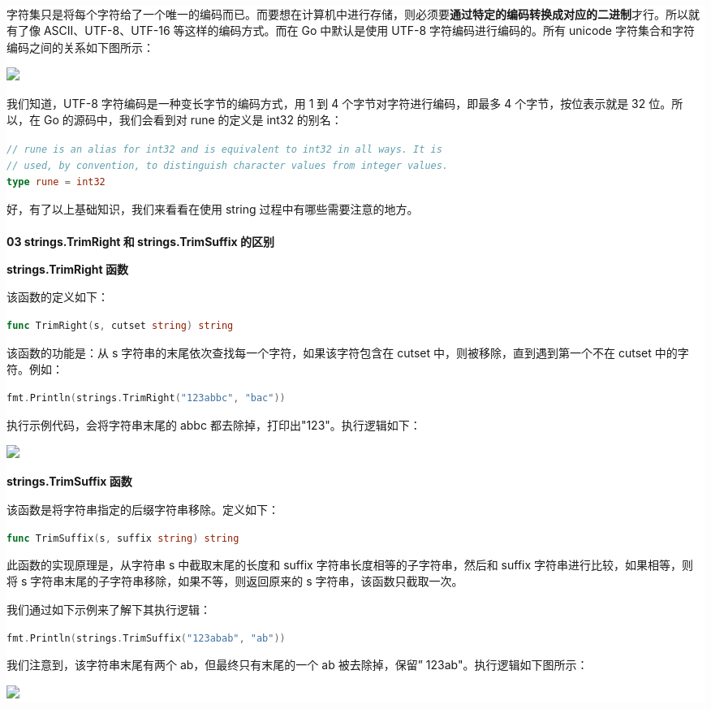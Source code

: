 字符集只是将每个字符给了一个唯一的编码而已。而要想在计算机中进行存储，则必须要**通过特定的编码转换成对应的二进制**才行。所以就有了像 ASCII、UTF-8、UTF-16 等这样的编码方式。而在 Go 中默认是使用 UTF-8 字符编码进行编码的。所有 unicode 字符集合和字符编码之间的关系如下图所示：

![](https://image.fyxemmmm.cn/blog/images/dir1/zfcdc1-1.jpg)

我们知道，UTF-8 字符编码是一种变长字节的编码方式，用 1 到 4 个字节对字符进行编码，即最多 4 个字节，按位表示就是 32 位。所以，在 Go 的源码中，我们会看到对 rune 的定义是 int32 的别名：

```go
// rune is an alias for int32 and is equivalent to int32 in all ways. It is
// used, by convention, to distinguish character values from integer values.
type rune = int32
```

好，有了以上基础知识，我们来看看在使用 string 过程中有哪些需要注意的地方。

#### 





**03 strings.TrimRight 和 strings.TrimSuffix 的区别**

**strings.TrimRight 函数**

该函数的定义如下：

```go
func TrimRight(s, cutset string) string
```

该函数的功能是：从 s 字符串的末尾依次查找每一个字符，如果该字符包含在 cutset 中，则被移除，直到遇到第一个不在 cutset 中的字符。例如：

```go
fmt.Println(strings.TrimRight("123abbc", "bac"))
```

执行示例代码，会将字符串末尾的 abbc 都去除掉，打印出"123"。执行逻辑如下：

![](https://image.fyxemmmm.cn/blog/images/dir1/zfcdc1-2.jpg)

**strings.TrimSuffix 函数**

该函数是将字符串指定的后缀字符串移除。定义如下：

```go
func TrimSuffix(s, suffix string) string
```

此函数的实现原理是，从字符串 s 中截取末尾的长度和 suffix 字符串长度相等的子字符串，然后和 suffix 字符串进行比较，如果相等，则将 s 字符串末尾的子字符串移除，如果不等，则返回原来的 s 字符串，该函数只截取一次。

我们通过如下示例来了解下其执行逻辑：

``` go
fmt.Println(strings.TrimSuffix("123abab", "ab"))
```

我们注意到，该字符串末尾有两个 ab，但最终只有末尾的一个 ab 被去除掉，保留” 123ab"。执行逻辑如下图所示：

![](https://image.fyxemmmm.cn/blog/images/dir1/zfcdc1-3.jpg)
